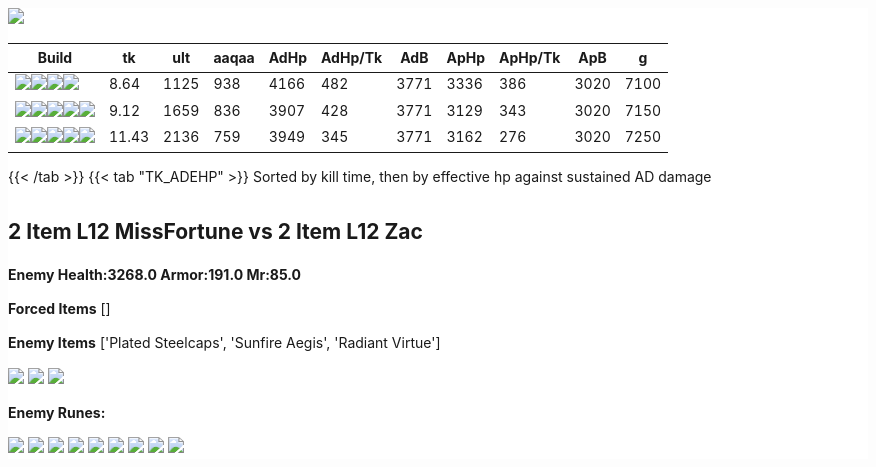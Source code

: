 ![](/StatMods/StatModsArmorIcon.png)





 Build |tk|ult|aaqaa|AdHp|AdHp/Tk|AdB|ApHp|ApHp/Tk|ApB|g
-|-|-|-|-|-|-|-|-|-|-
![](/item/6672.png)![](/item/3153.png)![](/item/1055.png)![](/item/1036.png)|8.64|1125|938|4166|482|3771|3336|386|3020|7100
![](/item/6672.png)![](/item/3036.png)![](/item/1055.png)![](/item/1036.png)![](/item/1036.png)|9.12|1659|836|3907|428|3771|3129|343|3020|7150
![](/item/6691.png)![](/item/3036.png)![](/item/1055.png)![](/item/1036.png)![](/item/1036.png)|11.43|2136|759|3949|345|3771|3162|276|3020|7250
{{< /tab >}}
{{< tab "TK_ADEHP" >}}
Sorted by kill time, then by effective hp against sustained AD damage
## 2 Item L12 MissFortune vs 2 Item L12 Zac

**Enemy Health:3268.0 Armor:191.0 Mr:85.0**


**Forced Items** []








**Enemy Items** ['Plated Steelcaps', 'Sunfire Aegis', 'Radiant Virtue']





![](/item/3047.png)
![](/item/3068.png)
![](/item/6667.png)



**Enemy Runes:**





![](/Styles/Resolve/VeteranAftershock/VeteranAftershock.png)
![](/Styles/Resolve/FontOfLife/FontOfLife.png)
![](/Styles/Resolve/Conditioning/Conditioning.png)
![](/Styles/Resolve/Revitalize/Revitalize.png)
![](/Styles/Inspiration/MagicalFootwear/MagicalFootwear.png)
![](/Styles/Inspiration/CosmicInsight/CosmicInsight.png)
![](/StatMods/StatModsCDRScalingIcon.png)
![](/StatMods/StatModsArmorIcon.png)
![](/StatMods/StatModsHealthScalingIcon.png)
